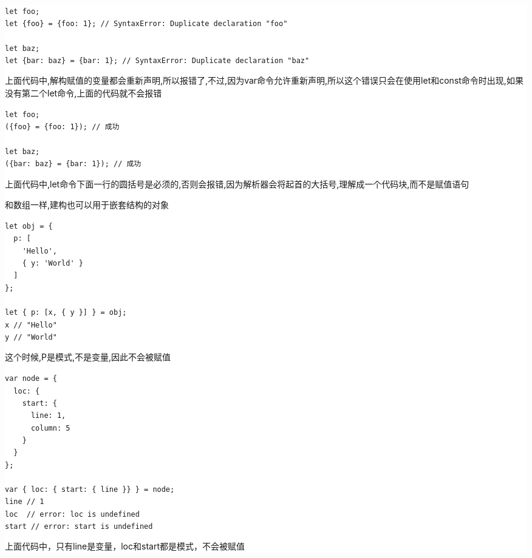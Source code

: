 ```
let foo;
let {foo} = {foo: 1}; // SyntaxError: Duplicate declaration "foo"

let baz;
let {bar: baz} = {bar: 1}; // SyntaxError: Duplicate declaration "baz"
```

上面代码中,解构赋值的变量都会重新声明,所以报错了,不过,因为var命令允许重新声明,所以这个错误只会在使用let和const命令时出现,如果没有第二个let命令,上面的代码就不会报错

```
let foo;
({foo} = {foo: 1}); // 成功

let baz;
({bar: baz} = {bar: 1}); // 成功

```


上面代码中,let命令下面一行的圆括号是必须的,否则会报错,因为解析器会将起首的大括号,理解成一个代码块,而不是赋值语句

和数组一样,建构也可以用于嵌套结构的对象

```
let obj = {
  p: [
    'Hello',
    { y: 'World' }
  ]
};

let { p: [x, { y }] } = obj;
x // "Hello"
y // "World"
```

这个时候,P是模式,不是变量,因此不会被赋值

```
var node = {
  loc: {
    start: {
      line: 1,
      column: 5
    }
  }
};

var { loc: { start: { line }} } = node;
line // 1
loc  // error: loc is undefined
start // error: start is undefined
```

上面代码中，只有line是变量，loc和start都是模式，不会被赋值

